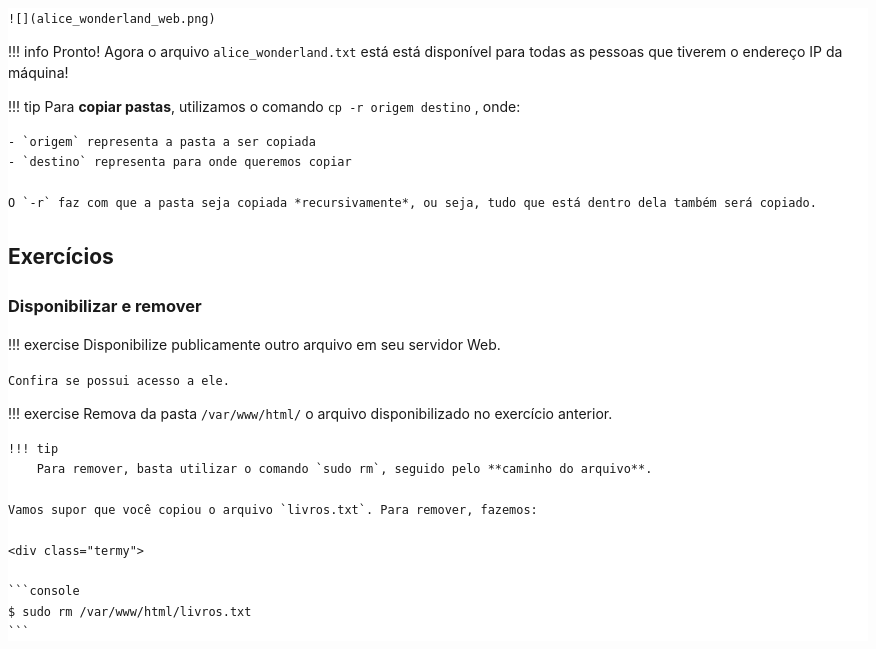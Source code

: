     ![](alice_wonderland_web.png)

!!! info
    Pronto! Agora o arquivo `alice_wonderland.txt` está está disponível para todas as pessoas que tiverem o endereço IP da máquina!

!!! tip
    Para **copiar pastas**, utilizamos o comando `cp -r origem destino` , onde:
    
    - `origem` representa a pasta a ser copiada
    - `destino` representa para onde queremos copiar

    O `-r` faz com que a pasta seja copiada *recursivamente*, ou seja, tudo que está dentro dela também será copiado.

## Exercícios


### Disponibilizar e remover

!!! exercise
    Disponibilize publicamente outro arquivo em seu servidor Web.

    Confira se possui acesso a ele.

!!! exercise
    Remova da pasta `/var/www/html/` o arquivo disponibilizado no exercício anterior.

    !!! tip
        Para remover, basta utilizar o comando `sudo rm`, seguido pelo **caminho do arquivo**.
        
    Vamos supor que você copiou o arquivo `livros.txt`. Para remover, fazemos:
    
    <div class="termy">

    ```console
    $ sudo rm /var/www/html/livros.txt
    ```
